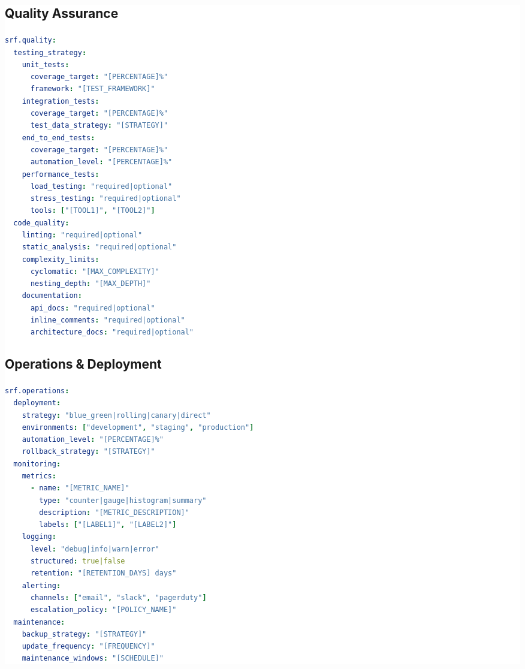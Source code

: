 ## Quality Assurance

```yaml
srf.quality:
  testing_strategy:
    unit_tests:
      coverage_target: "[PERCENTAGE]%"
      framework: "[TEST_FRAMEWORK]"
    integration_tests:
      coverage_target: "[PERCENTAGE]%"
      test_data_strategy: "[STRATEGY]"
    end_to_end_tests:
      coverage_target: "[PERCENTAGE]%"
      automation_level: "[PERCENTAGE]%"
    performance_tests:
      load_testing: "required|optional"
      stress_testing: "required|optional"
      tools: ["[TOOL1]", "[TOOL2]"]
  code_quality:
    linting: "required|optional"
    static_analysis: "required|optional"
    complexity_limits:
      cyclomatic: "[MAX_COMPLEXITY]"
      nesting_depth: "[MAX_DEPTH]"
    documentation:
      api_docs: "required|optional"
      inline_comments: "required|optional"
      architecture_docs: "required|optional"
```

## Operations & Deployment

```yaml
srf.operations:
  deployment:
    strategy: "blue_green|rolling|canary|direct"
    environments: ["development", "staging", "production"]
    automation_level: "[PERCENTAGE]%"
    rollback_strategy: "[STRATEGY]"
  monitoring:
    metrics:
      - name: "[METRIC_NAME]"
        type: "counter|gauge|histogram|summary"
        description: "[METRIC_DESCRIPTION]"
        labels: ["[LABEL1]", "[LABEL2]"]
    logging:
      level: "debug|info|warn|error"
      structured: true|false
      retention: "[RETENTION_DAYS] days"
    alerting:
      channels: ["email", "slack", "pagerduty"]
      escalation_policy: "[POLICY_NAME]"
  maintenance:
    backup_strategy: "[STRATEGY]"
    update_frequency: "[FREQUENCY]"
    maintenance_windows: "[SCHEDULE]"
```
